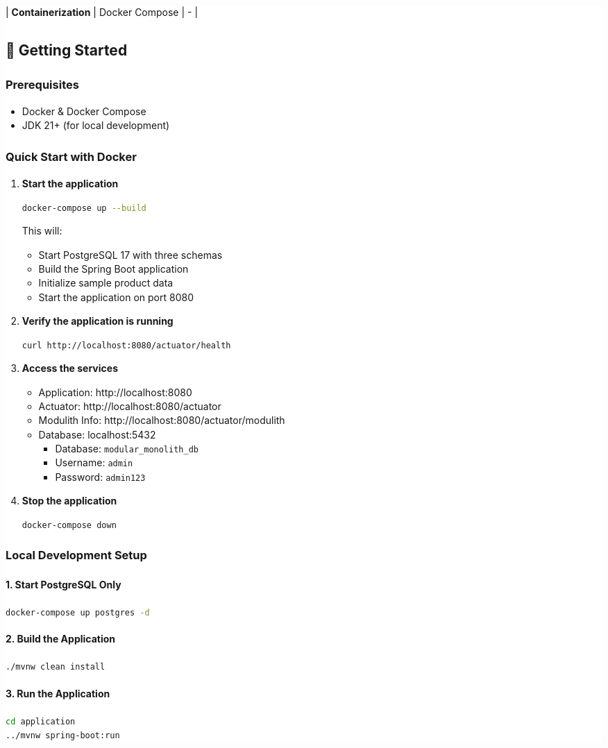 | **Containerization** | Docker Compose | - |

## 🚀 Getting Started

### Prerequisites

- Docker & Docker Compose
- JDK 21+ (for local development)

### Quick Start with Docker

1. **Start the application**
   ```bash
   docker-compose up --build
   ```

   This will:
   - Start PostgreSQL 17 with three schemas
   - Build the Spring Boot application
   - Initialize sample product data
   - Start the application on port 8080

2. **Verify the application is running**
   ```bash
   curl http://localhost:8080/actuator/health
   ```

3. **Access the services**
   - Application: http://localhost:8080
   - Actuator: http://localhost:8080/actuator
   - Modulith Info: http://localhost:8080/actuator/modulith
   - Database: localhost:5432
     - Database: `modular_monolith_db`
     - Username: `admin`
     - Password: `admin123`

4. **Stop the application**
   ```bash
   docker-compose down
   ```

### Local Development Setup

#### 1. Start PostgreSQL Only
```bash
docker-compose up postgres -d
```

#### 2. Build the Application
```bash
./mvnw clean install
```

#### 3. Run the Application
```bash
cd application
../mvnw spring-boot:run
```
